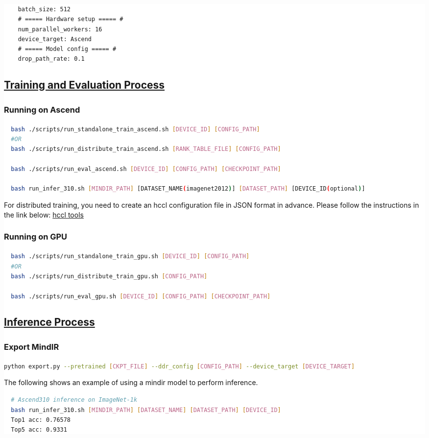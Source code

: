 ```text
    batch_size: 512
    # ===== Hardware setup ===== #
    num_parallel_workers: 16
    device_target: Ascend
    # ===== Model config ===== #
    drop_path_rate: 0.1
```

## [Training and Evaluation Process](#contents)

### Running on Ascend

```bash
  bash ./scripts/run_standalone_train_ascend.sh [DEVICE_ID] [CONFIG_PATH]
  #OR
  bash ./scripts/run_distribute_train_ascend.sh [RANK_TABLE_FILE] [CONFIG_PATH]

  bash ./scripts/run_eval_ascend.sh [DEVICE_ID] [CONFIG_PATH] [CHECKPOINT_PATH]

  bash run_infer_310.sh [MINDIR_PATH] [DATASET_NAME(imagenet2012)] [DATASET_PATH] [DEVICE_ID(optional)]
```

For distributed training, you need to create an hccl configuration file in JSON format in advance.
Please follow the instructions in the link below:
[hccl tools](https://gitee.com/mindspore/models/tree/master/utils/hccl_tools)

### Running on GPU

```bash
  bash ./scripts/run_standalone_train_gpu.sh [DEVICE_ID] [CONFIG_PATH]
  #OR
  bash ./scripts/run_distribute_train_gpu.sh [CONFIG_PATH]

  bash ./scripts/run_eval_gpu.sh [DEVICE_ID] [CONFIG_PATH] [CHECKPOINT_PATH]
```

## [Inference Process](#contents)

### Export MindIR

```bash
python export.py --pretrained [CKPT_FILE] --ddr_config [CONFIG_PATH] --device_target [DEVICE_TARGET]
```

The following shows an example of using a mindir model to perform inference.

```bash
  # Ascend310 inference on ImageNet-1k
  bash run_infer_310.sh [MINDIR_PATH] [DATASET_NAME] [DATASET_PATH] [DEVICE_ID]
  Top1 acc: 0.76578
  Top5 acc: 0.9331
```
